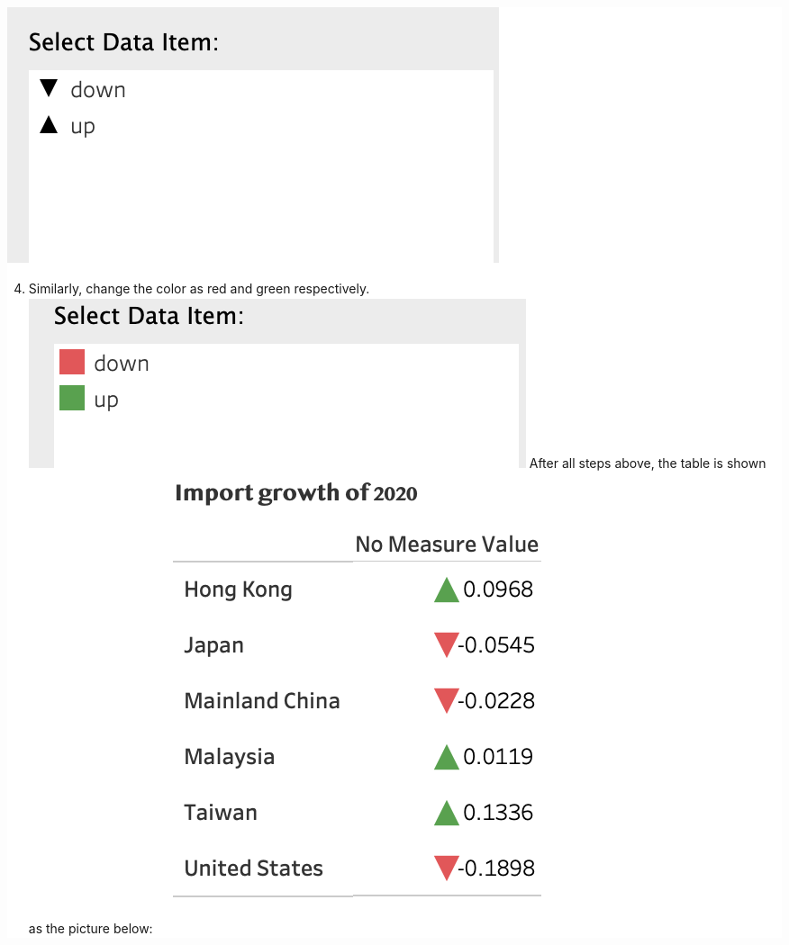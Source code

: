   ![](shape_of_up_down.png)
  
  4) Similarly, change the color as red and green respectively.
  ![](color_of_up_down.png)
 After all steps above, the table is shown as the picture below:
   ![](growth_table.png)
 